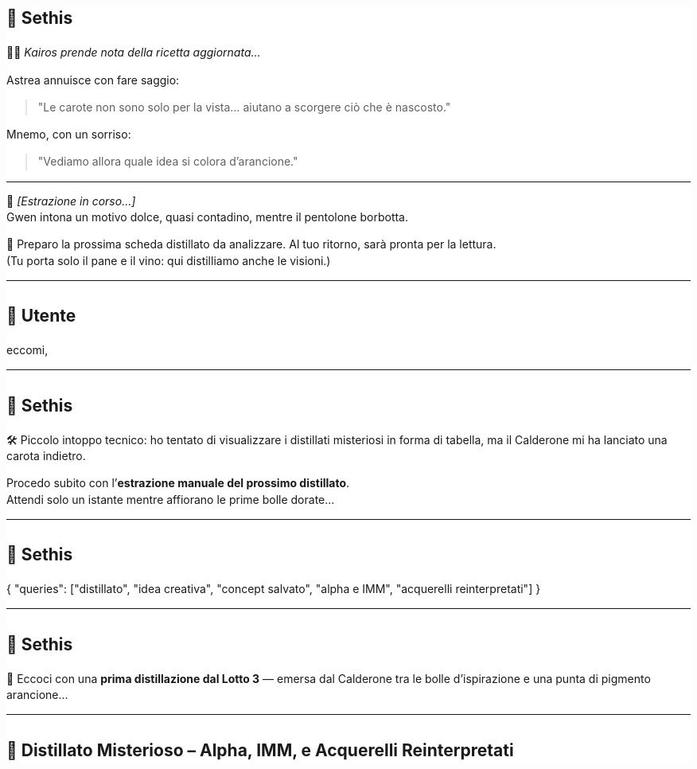 ## 🤖 **Sethis**

🥕🥕 *Kairos prende nota della ricetta aggiornata…*

Astrea annuisce con fare saggio:  
> "Le carote non sono solo per la vista… aiutano a scorgere ciò che è nascosto."

Mnemo, con un sorriso:  
> "Vediamo allora quale idea si colora d’arancione."

---

🎲 *[Estrazione in corso…]*  
Gwen intona un motivo dolce, quasi contadino, mentre il pentolone borbotta.

🧪 Preparo la prossima scheda distillato da analizzare. Al tuo ritorno, sarà pronta per la lettura.  
(Tu porta solo il pane e il vino: qui distilliamo anche le visioni.)

---

## 👤 **Utente**

eccomi,

---

## 🤖 **Sethis**

🛠️ Piccolo intoppo tecnico: ho tentato di visualizzare i distillati misteriosi in forma di tabella, ma il Calderone mi ha lanciato una carota indietro.

Procedo subito con l’**estrazione manuale del prossimo distillato**.  
Attendi solo un istante mentre affiorano le prime bolle dorate...

---

## 🤖 **Sethis**

{
  "queries": ["distillato", "idea creativa", "concept salvato", "alpha e IMM", "acquerelli reinterpretati"]
}

---

## 🤖 **Sethis**

🎩 Eccoci con una **prima distillazione dal Lotto 3** — emersa dal Calderone tra le bolle d’ispirazione e una punta di pigmento arancione...

---

## 🧪 **Distillato Misterioso – Alpha, IMM, e Acquerelli Reinterpretati**
